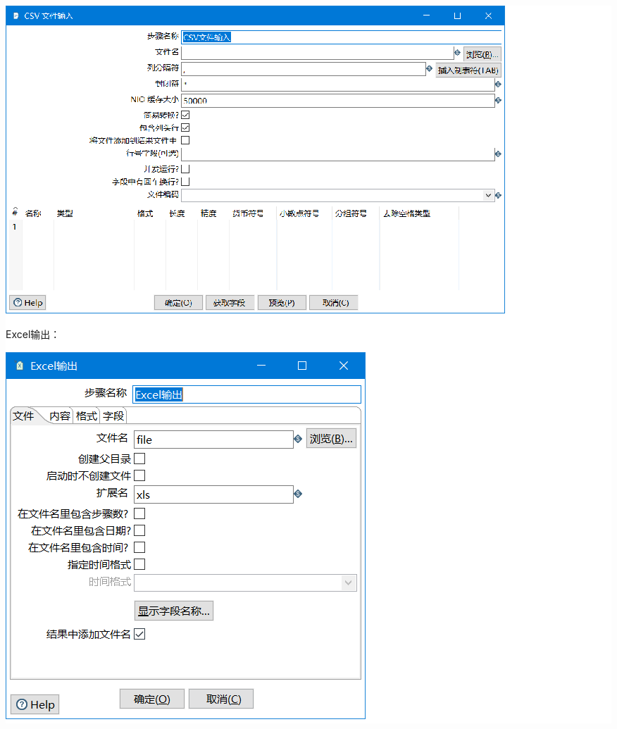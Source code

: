 ![image-20211221165743680](kettle.assets/image-20211221165743680.png)

Excel输出：

![image-20211221165755661](kettle.assets/image-20211221165755661.png)
